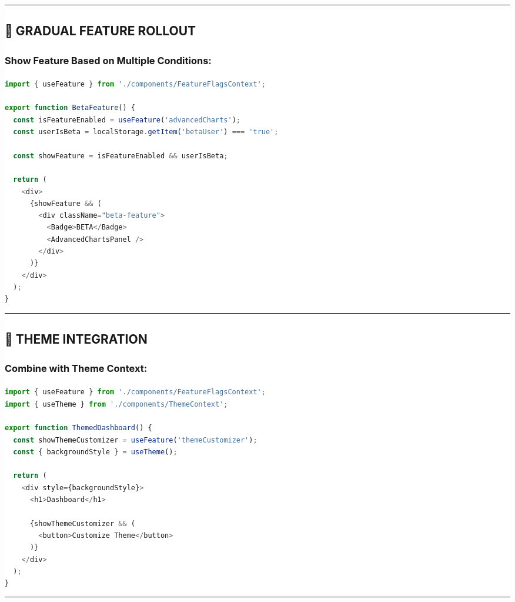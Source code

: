 
---

## 🧪 GRADUAL FEATURE ROLLOUT

### Show Feature Based on Multiple Conditions:

```typescript
import { useFeature } from './components/FeatureFlagsContext';

export function BetaFeature() {
  const isFeatureEnabled = useFeature('advancedCharts');
  const userIsBeta = localStorage.getItem('betaUser') === 'true';
  
  const showFeature = isFeatureEnabled && userIsBeta;
  
  return (
    <div>
      {showFeature && (
        <div className="beta-feature">
          <Badge>BETA</Badge>
          <AdvancedChartsPanel />
        </div>
      )}
    </div>
  );
}
```

---

## 🎨 THEME INTEGRATION

### Combine with Theme Context:

```typescript
import { useFeature } from './components/FeatureFlagsContext';
import { useTheme } from './components/ThemeContext';

export function ThemedDashboard() {
  const showThemeCustomizer = useFeature('themeCustomizer');
  const { backgroundStyle } = useTheme();
  
  return (
    <div style={backgroundStyle}>
      <h1>Dashboard</h1>
      
      {showThemeCustomizer && (
        <button>Customize Theme</button>
      )}
    </div>
  );
}
```

---